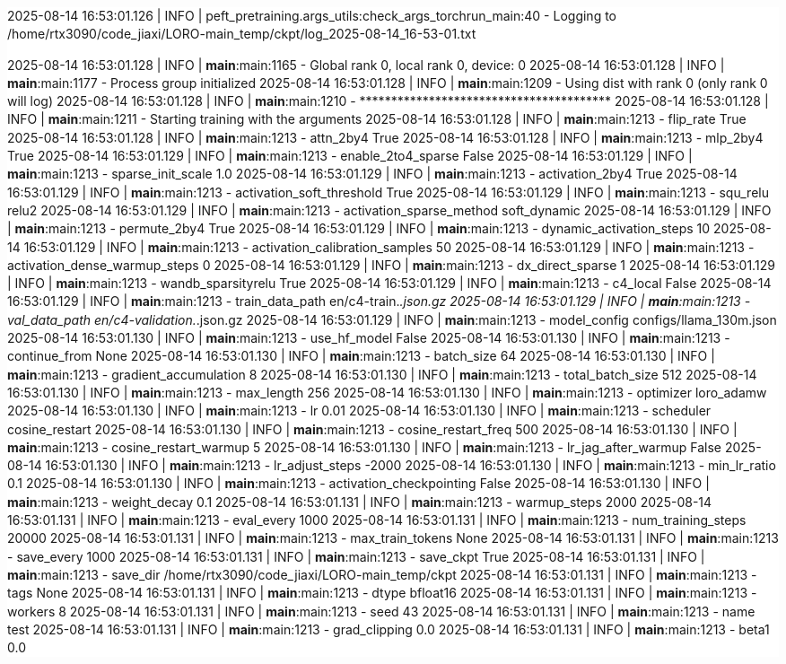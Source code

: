 2025-08-14 16:53:01.126 | INFO     | peft_pretraining.args_utils:check_args_torchrun_main:40 - Logging to /home/rtx3090/code_jiaxi/LORO-main_temp/ckpt/log_2025-08-14_16-53-01.txt

2025-08-14 16:53:01.128 | INFO     | __main__:main:1165 - Global rank 0, local rank 0, device: 0
2025-08-14 16:53:01.128 | INFO     | __main__:main:1177 - Process group initialized
2025-08-14 16:53:01.128 | INFO     | __main__:main:1209 - Using dist with rank 0 (only rank 0 will log)
2025-08-14 16:53:01.128 | INFO     | __main__:main:1210 - ****************************************
2025-08-14 16:53:01.128 | INFO     | __main__:main:1211 - Starting training with the arguments
2025-08-14 16:53:01.128 | INFO     | __main__:main:1213 - flip_rate                      True
2025-08-14 16:53:01.128 | INFO     | __main__:main:1213 - attn_2by4                      True
2025-08-14 16:53:01.128 | INFO     | __main__:main:1213 - mlp_2by4                       True
2025-08-14 16:53:01.129 | INFO     | __main__:main:1213 - enable_2to4_sparse             False
2025-08-14 16:53:01.129 | INFO     | __main__:main:1213 - sparse_init_scale              1.0
2025-08-14 16:53:01.129 | INFO     | __main__:main:1213 - activation_2by4                True
2025-08-14 16:53:01.129 | INFO     | __main__:main:1213 - activation_soft_threshold      True
2025-08-14 16:53:01.129 | INFO     | __main__:main:1213 - squ_relu                       relu2
2025-08-14 16:53:01.129 | INFO     | __main__:main:1213 - activation_sparse_method       soft_dynamic
2025-08-14 16:53:01.129 | INFO     | __main__:main:1213 - permute_2by4                   True
2025-08-14 16:53:01.129 | INFO     | __main__:main:1213 - dynamic_activation_steps       10
2025-08-14 16:53:01.129 | INFO     | __main__:main:1213 - activation_calibration_samples 50
2025-08-14 16:53:01.129 | INFO     | __main__:main:1213 - activation_dense_warmup_steps  0
2025-08-14 16:53:01.129 | INFO     | __main__:main:1213 - dx_direct_sparse               1
2025-08-14 16:53:01.129 | INFO     | __main__:main:1213 - wandb_sparsityrelu             True
2025-08-14 16:53:01.129 | INFO     | __main__:main:1213 - c4_local                       False
2025-08-14 16:53:01.129 | INFO     | __main__:main:1213 - train_data_path                en/c4-train.*.json.gz
2025-08-14 16:53:01.129 | INFO     | __main__:main:1213 - val_data_path                  en/c4-validation.*.json.gz
2025-08-14 16:53:01.129 | INFO     | __main__:main:1213 - model_config                   configs/llama_130m.json
2025-08-14 16:53:01.130 | INFO     | __main__:main:1213 - use_hf_model                   False
2025-08-14 16:53:01.130 | INFO     | __main__:main:1213 - continue_from                  None
2025-08-14 16:53:01.130 | INFO     | __main__:main:1213 - batch_size                     64
2025-08-14 16:53:01.130 | INFO     | __main__:main:1213 - gradient_accumulation          8
2025-08-14 16:53:01.130 | INFO     | __main__:main:1213 - total_batch_size               512
2025-08-14 16:53:01.130 | INFO     | __main__:main:1213 - max_length                     256
2025-08-14 16:53:01.130 | INFO     | __main__:main:1213 - optimizer                      loro_adamw
2025-08-14 16:53:01.130 | INFO     | __main__:main:1213 - lr                             0.01
2025-08-14 16:53:01.130 | INFO     | __main__:main:1213 - scheduler                      cosine_restart
2025-08-14 16:53:01.130 | INFO     | __main__:main:1213 - cosine_restart_freq            500
2025-08-14 16:53:01.130 | INFO     | __main__:main:1213 - cosine_restart_warmup          5
2025-08-14 16:53:01.130 | INFO     | __main__:main:1213 - lr_jag_after_warmup            False
2025-08-14 16:53:01.130 | INFO     | __main__:main:1213 - lr_adjust_steps                -2000
2025-08-14 16:53:01.130 | INFO     | __main__:main:1213 - min_lr_ratio                   0.1
2025-08-14 16:53:01.130 | INFO     | __main__:main:1213 - activation_checkpointing       False
2025-08-14 16:53:01.130 | INFO     | __main__:main:1213 - weight_decay                   0.1
2025-08-14 16:53:01.131 | INFO     | __main__:main:1213 - warmup_steps                   2000
2025-08-14 16:53:01.131 | INFO     | __main__:main:1213 - eval_every                     1000
2025-08-14 16:53:01.131 | INFO     | __main__:main:1213 - num_training_steps             20000
2025-08-14 16:53:01.131 | INFO     | __main__:main:1213 - max_train_tokens               None
2025-08-14 16:53:01.131 | INFO     | __main__:main:1213 - save_every                     1000
2025-08-14 16:53:01.131 | INFO     | __main__:main:1213 - save_ckpt                      True
2025-08-14 16:53:01.131 | INFO     | __main__:main:1213 - save_dir                       /home/rtx3090/code_jiaxi/LORO-main_temp/ckpt
2025-08-14 16:53:01.131 | INFO     | __main__:main:1213 - tags                           None
2025-08-14 16:53:01.131 | INFO     | __main__:main:1213 - dtype                          bfloat16
2025-08-14 16:53:01.131 | INFO     | __main__:main:1213 - workers                        8
2025-08-14 16:53:01.131 | INFO     | __main__:main:1213 - seed                           43
2025-08-14 16:53:01.131 | INFO     | __main__:main:1213 - name                           test
2025-08-14 16:53:01.131 | INFO     | __main__:main:1213 - grad_clipping                  0.0
2025-08-14 16:53:01.131 | INFO     | __main__:main:1213 - beta1                          0.0